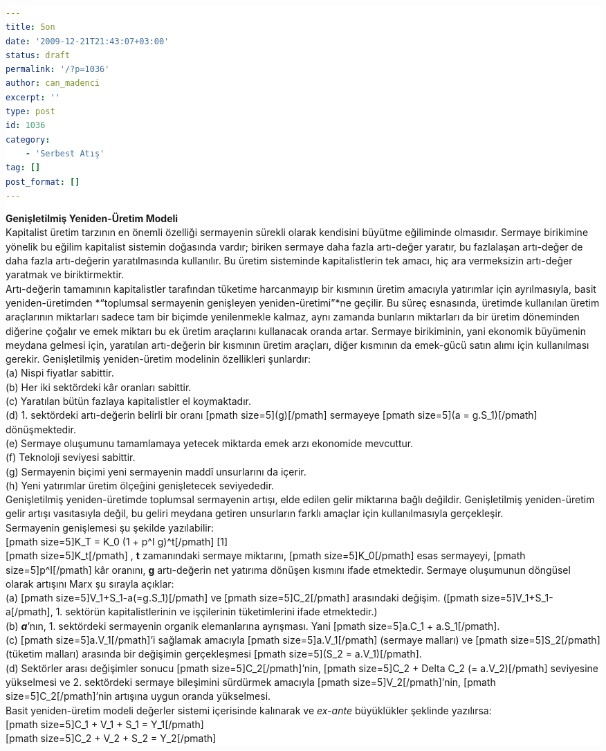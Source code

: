 ```yaml
---
title: Son
date: '2009-12-21T21:43:07+03:00'
status: draft
permalink: '/?p=1036'
author: can_madenci
excerpt: ''
type: post
id: 1036
category:
    - 'Serbest Atış'
tag: []
post_format: []
---
```

**Genişletilmiş Yeniden-Üretim Modeli**  
Kapitalist üretim tarzının en önemli özelliği sermayenin sürekli olarak kendisini büyütme eğiliminde olmasıdır. Sermaye birikimine yönelik bu eğilim kapitalist sistemin doğasında vardır; biriken sermaye daha fazla artı-değer yaratır, bu fazlalaşan artı-değer de daha fazla artı-değerin yaratılmasında kullanılır. Bu üretim sisteminde kapitalistlerin tek amacı, hiç ara vermeksizin artı-değer yaratmak ve biriktirmektir.  
Artı-değerin tamamının kapitalistler tarafından tüketime harcanmayıp bir kısmının üretim amacıyla yatırımlar için ayrılmasıyla, basit yeniden-üretimden *“toplumsal sermayenin genişleyen yeniden-üretimi”*ne geçilir. Bu süreç esnasında, üretimde kullanılan üretim araçlarının miktarları sadece tam bir biçimde yenilenmekle kalmaz, aynı zamanda bunların miktarları da bir üretim döneminden diğerine çoğalır ve emek miktarı bu ek üretim araçlarını kullanacak oranda artar. Sermaye birikiminin, yani ekonomik büyümenin meydana gelmesi için, yaratılan artı-değerin bir kısmının üretim araçları, diğer kısmının da emek-gücü satın alımı için kullanılması gerekir. Genişletilmiş yeniden-üretim modelinin özellikleri şunlardır:  
(a) Nispi fiyatlar sabittir.  
(b) Her iki sektördeki kâr oranları sabittir.  
(c) Yaratılan bütün fazlaya kapitalistler el koymaktadır.  
(d) 1. sektördeki artı-değerin belirli bir oranı \[pmath size=5\](g)\[/pmath\] sermayeye \[pmath size=5\](a = g.S\_1)\[/pmath\] dönüşmektedir.  
(e) Sermaye oluşumunu tamamlamaya yetecek miktarda emek arzı ekonomide mevcuttur.  
(f) Teknoloji seviyesi sabittir.  
(g) Sermayenin biçimi yeni sermayenin maddî unsurlarını da içerir.  
(h) Yeni yatırımlar üretim ölçeğini genişletecek seviyededir.  
Genişletilmiş yeniden-üretimde toplumsal sermayenin artışı, elde edilen gelir miktarına bağlı değildir. Genişletilmiş yeniden-üretim gelir artışı vasıtasıyla değil, bu geliri meydana getiren unsurların farklı amaçlar için kullanılmasıyla gerçekleşir.  
Sermayenin genişlemesi şu şekilde yazılabilir:  
\[pmath size=5\]K\_T = K\_0 (1 + p^I g)^t\[/pmath\] \[1\]  
\[pmath size=5\]K\_t\[/pmath\] , **t** zamanındaki sermaye miktarını, \[pmath size=5\]K\_0\[/pmath\] esas sermayeyi, \[pmath size=5\]p^I\[/pmath\] kâr oranını, **g** artı-değerin net yatırıma dönüşen kısmını ifade etmektedir. Sermaye oluşumunun döngüsel olarak artışını Marx şu sırayla açıklar:  
(a) \[pmath size=5\]V\_1+S\_1-a(=g.S\_1)\[/pmath\] ve \[pmath size=5\]C\_2\[/pmath\] arasındaki değişim. (\[pmath size=5\]V\_1+S\_1-a\[/pmath\], 1. sektörün kapitalistlerinin ve işçilerinin tüketimlerini ifade etmektedir.)  
(b) ***a***’nın, 1. sektördeki sermayenin organik elemanlarına ayrışması. Yani \[pmath size=5\]a.C\_1 + a.S\_1\[/pmath\].  
(c) \[pmath size=5\]a.V\_1\[/pmath\]’i sağlamak amacıyla \[pmath size=5\]a.V\_1\[/pmath\] (sermaye malları) ve \[pmath size=5\]S\_2\[/pmath\] (tüketim malları) arasında bir değişimin gerçekleşmesi \[pmath size=5\](S\_2 = a.V\_1)\[/pmath\].  
(d) Sektörler arası değişimler sonucu \[pmath size=5\]C\_2\[/pmath\]’nin, \[pmath size=5\]C\_2 + Delta C\_2 (= a.V\_2)\[/pmath\] seviyesine yükselmesi ve 2. sektördeki sermaye bileşimini sürdürmek amacıyla \[pmath size=5\]V\_2\[/pmath\]’nin, \[pmath size=5\]C\_2\[/pmath\]’nin artışına uygun oranda yükselmesi.  
Basit yeniden-üretim modeli değerler sistemi içerisinde kalınarak ve *ex-ante* büyüklükler şeklinde yazılırsa:  
\[pmath size=5\]C\_1 + V\_1 + S\_1 = Y\_1\[/pmath\]  
\[pmath size=5\]C\_2 + V\_2 + S\_2 = Y\_2\[/pmath\]  